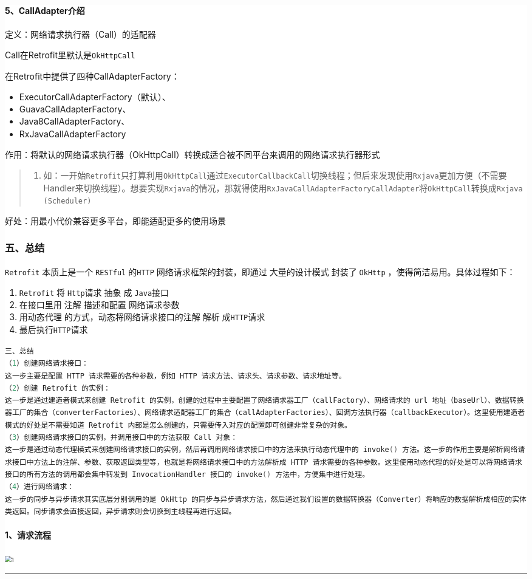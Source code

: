 


#### 5、CallAdapter介绍

定义：网络请求执行器（Call）的适配器

Call在Retrofit里默认是`OkHttpCall` 

在Retrofit中提供了四种CallAdapterFactory：

-  ExecutorCallAdapterFactory（默认）、
- GuavaCallAdapterFactory、
- Java8CallAdapterFactory、
- RxJavaCallAdapterFactory

作用：将默认的网络请求执行器（OkHttpCall）转换成适合被不同平台来调用的网络请求执行器形式

> 1. 如：一开始`Retrofit`只打算利用`OkHttpCall`通过`ExecutorCallbackCall`切换线程；但后来发现使用`Rxjava`更加方便（不需要Handler来切换线程）。想要实现`Rxjava`的情况，那就得使用`RxJavaCallAdapterFactoryCallAdapter`将`OkHttpCall`转换成`Rxjava(Scheduler)`

好处：用最小代价兼容更多平台，即能适配更多的使用场景



### 五、总结

`Retrofit` 本质上是一个 `RESTful` 的`HTTP` 网络请求框架的封装，即通过 大量的设计模式 封装了 `OkHttp` ，使得简洁易用。具体过程如下：

1.  `Retrofit` 将 `Http`请求 抽象 成 `Java`接口
2. 在接口里用 注解 描述和配置 网络请求参数
3. 用动态代理 的方式，动态将网络请求接口的注解 解析 成`HTTP`请求
4. 最后执行`HTTP`请求

```c
三、总结
（1）创建网络请求接口：
这一步主要是配置 HTTP 请求需要的各种参数，例如 HTTP 请求方法、请求头、请求参数、请求地址等。
（2）创建 Retrofit 的实例：
这一步是通过建造者模式来创建 Retrofit 的实例，创建的过程中主要配置了网络请求器工厂（callFactory）、网络请求的 url 地址（baseUrl）、数据转换器工厂的集合（converterFactories）、网络请求适配器工厂的集合（callAdapterFactories）、回调方法执行器（callbackExecutor）。这里使用建造者模式的好处是不需要知道 Retrofit 内部是怎么创建的，只需要传入对应的配置即可创建非常复杂的对象。
（3）创建网络请求接口的实例，并调用接口中的方法获取 Call 对象：
这一步是通过动态代理模式来创建网络请求接口的实例，然后再调用网络请求接口中的方法来执行动态代理中的 invoke() 方法。这一步的作用主要是解析网络请求接口中方法上的注解、参数、获取返回类型等，也就是将网络请求接口中的方法解析成 HTTP 请求需要的各种参数。这里使用动态代理的好处是可以将网络请求接口的所有方法的调用都会集中转发到 InvocationHandler 接口的 invoke() 方法中，方便集中进行处理。
（4）进行网络请求：
这一步的同步与异步请求其实底层分别调用的是 OkHttp 的同步与异步请求方法，然后通过我们设置的数据转换器（Converter）将响应的数据解析成相应的实体类返回。同步请求会直接返回，异步请求则会切换到主线程再进行返回。
```



#### 1、请求流程

<img src="http://r.photo.store.qq.com/psb?/V14L47VC0w3vOf/QGy7YsDrA9Y.qLHuub1StfTkhI8GY*aX*e7kEmCzLwc!/r/dLgAAAAAAAAA" alt="1" style="zoom:67%;" />

-----
